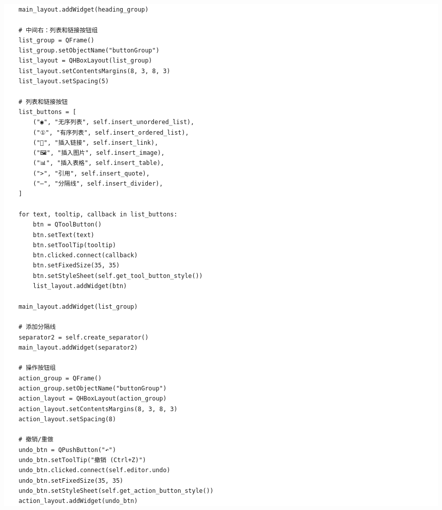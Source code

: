         main_layout.addWidget(heading_group)
        
        # 中间右：列表和链接按钮组
        list_group = QFrame()
        list_group.setObjectName("buttonGroup")
        list_layout = QHBoxLayout(list_group)
        list_layout.setContentsMargins(8, 3, 8, 3)
        list_layout.setSpacing(5)
        
        # 列表和链接按钮
        list_buttons = [
            ("◉", "无序列表", self.insert_unordered_list),
            ("①", "有序列表", self.insert_ordered_list),
            ("🔗", "插入链接", self.insert_link),
            ("🖼", "插入图片", self.insert_image),
            ("📊", "插入表格", self.insert_table),
            (">", "引用", self.insert_quote),
            ("—", "分隔线", self.insert_divider),
        ]
        
        for text, tooltip, callback in list_buttons:
            btn = QToolButton()
            btn.setText(text)
            btn.setToolTip(tooltip)
            btn.clicked.connect(callback)
            btn.setFixedSize(35, 35)
            btn.setStyleSheet(self.get_tool_button_style())
            list_layout.addWidget(btn)
        
        main_layout.addWidget(list_group)
        
        # 添加分隔线
        separator2 = self.create_separator()
        main_layout.addWidget(separator2)
        
        # 操作按钮组
        action_group = QFrame()
        action_group.setObjectName("buttonGroup")
        action_layout = QHBoxLayout(action_group)
        action_layout.setContentsMargins(8, 3, 8, 3)
        action_layout.setSpacing(8)
        
        # 撤销/重做
        undo_btn = QPushButton("↶")
        undo_btn.setToolTip("撤销 (Ctrl+Z)")
        undo_btn.clicked.connect(self.editor.undo)
        undo_btn.setFixedSize(35, 35)
        undo_btn.setStyleSheet(self.get_action_button_style())
        action_layout.addWidget(undo_btn)
